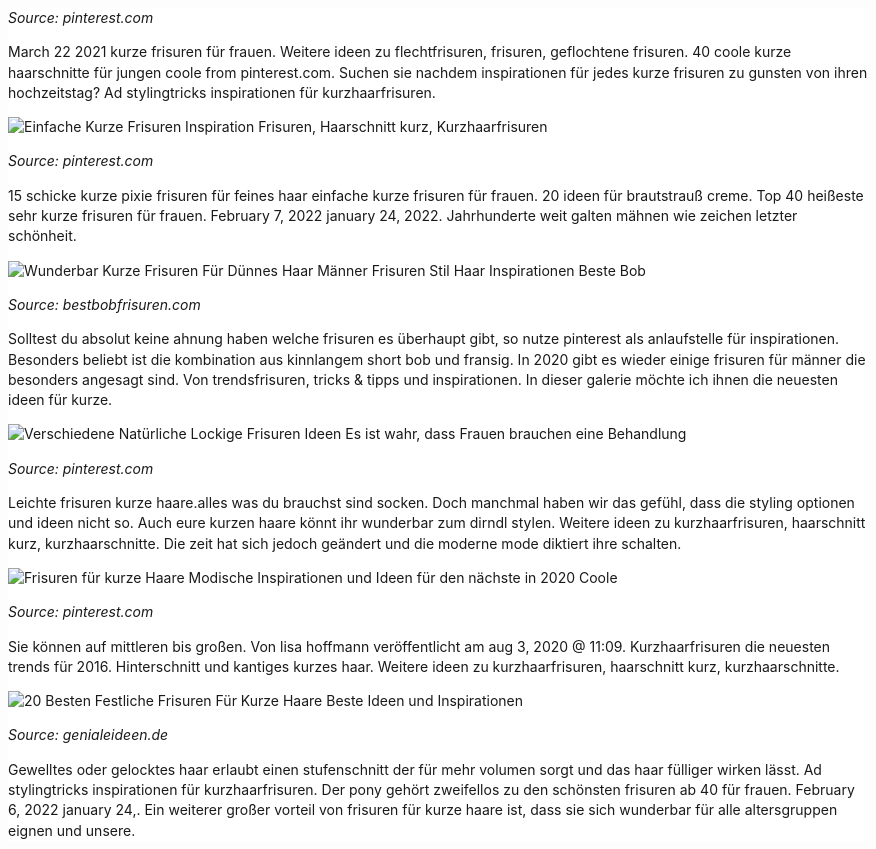 *Source: pinterest.com*

March 22 2021 kurze frisuren für frauen. Weitere ideen zu flechtfrisuren, frisuren, geflochtene frisuren. 40 coole kurze haarschnitte für jungen coole from pinterest.com. Suchen sie nachdem inspirationen für jedes kurze frisuren zu gunsten von ihren hochzeitstag? Ad stylingtricks inspirationen für kurzhaarfrisuren.


![Einfache Kurze Frisuren Inspiration Frisuren, Haarschnitt kurz, Kurzhaarfrisuren](https://i.pinimg.com/originals/4c/d5/a0/4cd5a068b49bf338c59e85a9c5f1d883.jpg "Einfache Kurze Frisuren Inspiration Frisuren, Haarschnitt kurz, Kurzhaarfrisuren")

*Source: pinterest.com*

15 schicke kurze pixie frisuren für feines haar einfache kurze frisuren für frauen. 20 ideen für brautstrauß creme. Top 40 heißeste sehr kurze frisuren für frauen. February 7, 2022 january 24, 2022. Jahrhunderte weit galten mähnen wie zeichen letzter schönheit.


![Wunderbar Kurze Frisuren Für Dünnes Haar Männer Frisuren Stil Haar Inspirationen Beste Bob](https://i2.wp.com/bestbobfrisuren.com/wp-content/uploads/2017/06/Wunderbar-Kurze-Frisuren-Für-Dünnes-Haar-Männer-Frisuren-Stil-Haar-Inspirationen-768x1022.jpg "Wunderbar Kurze Frisuren Für Dünnes Haar Männer Frisuren Stil Haar Inspirationen Beste Bob")

*Source: bestbobfrisuren.com*

Solltest du absolut keine ahnung haben welche frisuren es überhaupt gibt, so nutze pinterest als anlaufstelle für inspirationen. Besonders beliebt ist die kombination aus kinnlangem short bob und fransig. In 2020 gibt es wieder einige frisuren für männer die besonders angesagt sind. Von trendsfrisuren, tricks &amp; tipps und inspirationen. In dieser galerie möchte ich ihnen die neuesten ideen für kurze.


![Verschiedene Natürliche Lockige Frisuren Ideen Es ist wahr, dass Frauen brauchen eine Behandlung](https://i.pinimg.com/originals/30/2e/77/302e77b13c774576d4e257c94ec2f3fa.jpg "Verschiedene Natürliche Lockige Frisuren Ideen Es ist wahr, dass Frauen brauchen eine Behandlung")

*Source: pinterest.com*

Leichte frisuren kurze haare.alles was du brauchst sind socken. Doch manchmal haben wir das gefühl, dass die styling optionen und ideen nicht so. Auch eure kurzen haare könnt ihr wunderbar zum dirndl stylen. Weitere ideen zu kurzhaarfrisuren, haarschnitt kurz, kurzhaarschnitte. Die zeit hat sich jedoch geändert und die moderne mode diktiert ihre schalten.


![Frisuren für kurze Haare Modische Inspirationen und Ideen für den nächste in 2020 Coole](https://i.pinimg.com/originals/78/50/d3/7850d3ba8afe712f350d2ca014855705.jpg "Frisuren für kurze Haare Modische Inspirationen und Ideen für den nächste in 2020 Coole")

*Source: pinterest.com*

Sie können auf mittleren bis großen. Von lisa hoffmann veröffentlicht am aug 3, 2020 @ 11:09. Kurzhaarfrisuren die neuesten trends für 2016. Hinterschnitt und kantiges kurzes haar. Weitere ideen zu kurzhaarfrisuren, haarschnitt kurz, kurzhaarschnitte.


![20 Besten Festliche Frisuren Für Kurze Haare Beste Ideen und Inspirationen](https://i2.wp.com/genialeideen.de/wp-content/uploads/2021/02/festliche-frisuren-fur-kurze-haare-beste-20-brautfrisur-kurze-haare-of-festliche-frisuren-fur-kurze-haare.jpg "20 Besten Festliche Frisuren Für Kurze Haare Beste Ideen und Inspirationen")

*Source: genialeideen.de*

Gewelltes oder gelocktes haar erlaubt einen stufenschnitt der für mehr volumen sorgt und das haar fülliger wirken lässt. Ad stylingtricks inspirationen für kurzhaarfrisuren. Der pony gehört zweifellos zu den schönsten frisuren ab 40 für frauen. February 6, 2022 january 24,. Ein weiterer großer vorteil von frisuren für kurze haare ist, dass sie sich wunderbar für alle altersgruppen eignen und unsere.

